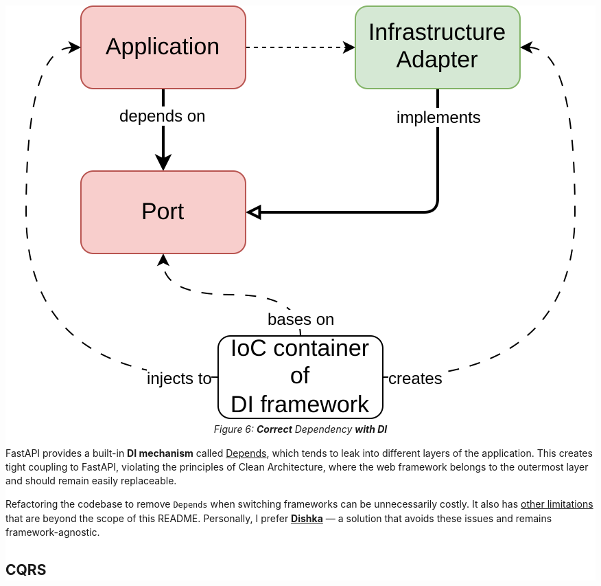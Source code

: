 <p align="center">
  <img src="docs/dep_graph_inv_correct_di.svg" alt="Correct Dependency with DI" />
  <br><em>Figure 6: <b>Correct</b> Dependency <b>with DI</b></em>
</p>

FastAPI provides a built-in **DI mechanism** called [Depends](https://fastapi.tiangolo.com/tutorial/dependencies/),
which tends to leak into different layers of the application. This creates tight coupling to FastAPI, violating the
principles of Clean Architecture, where the web framework belongs to the outermost layer and should remain easily
replaceable.

Refactoring the codebase to remove `Depends` when switching frameworks can be unnecessarily costly. It also has [other
limitations](https://dishka.readthedocs.io/en/stable/alternatives.html#why-not-fastapi) that are beyond the scope of
this README. Personally, I prefer [**Dishka**](https://dishka.readthedocs.io/en/stable/index.html) — a solution that
avoids these issues and remains framework-agnostic.

## CQRS
